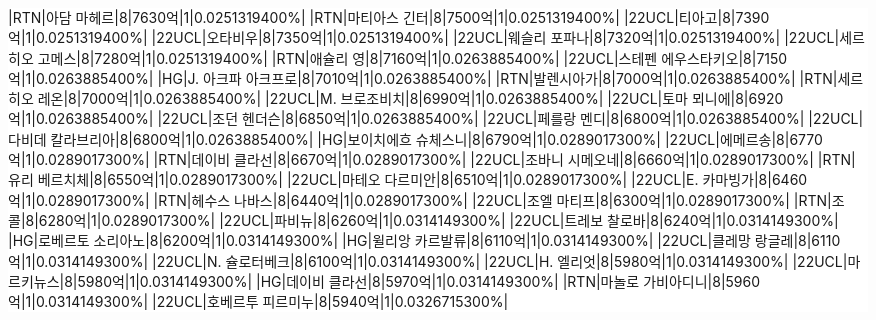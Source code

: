 |RTN|아담 마헤르|8|7630억|1|0.0251319400%|
|RTN|마티아스 긴터|8|7500억|1|0.0251319400%|
|22UCL|티아고|8|7390억|1|0.0251319400%|
|22UCL|오타비우|8|7350억|1|0.0251319400%|
|22UCL|웨슬리 포파나|8|7320억|1|0.0251319400%|
|22UCL|세르히오 고메스|8|7280억|1|0.0251319400%|
|RTN|애슐리 영|8|7160억|1|0.0263885400%|
|22UCL|스테펜 에우스타키오|8|7150억|1|0.0263885400%|
|HG|J. 아크파 아크프로|8|7010억|1|0.0263885400%|
|RTN|발렌시아가|8|7000억|1|0.0263885400%|
|RTN|세르히오 레온|8|7000억|1|0.0263885400%|
|22UCL|M. 브로조비치|8|6990억|1|0.0263885400%|
|22UCL|토마 뫼니에|8|6920억|1|0.0263885400%|
|22UCL|조던 헨더슨|8|6850억|1|0.0263885400%|
|22UCL|페를랑 멘디|8|6800억|1|0.0263885400%|
|22UCL|다비데 칼라브리아|8|6800억|1|0.0263885400%|
|HG|보이치에흐 슈체스니|8|6790억|1|0.0289017300%|
|22UCL|에메르송|8|6770억|1|0.0289017300%|
|RTN|데이비 클라선|8|6670억|1|0.0289017300%|
|22UCL|조바니 시메오네|8|6660억|1|0.0289017300%|
|RTN|유리 베르치체|8|6550억|1|0.0289017300%|
|22UCL|마테오 다르미안|8|6510억|1|0.0289017300%|
|22UCL|E. 카마빙가|8|6460억|1|0.0289017300%|
|RTN|헤수스 나바스|8|6440억|1|0.0289017300%|
|22UCL|조엘 마티프|8|6300억|1|0.0289017300%|
|RTN|조 콜|8|6280억|1|0.0289017300%|
|22UCL|파비뉴|8|6260억|1|0.0314149300%|
|22UCL|트레보 찰로바|8|6240억|1|0.0314149300%|
|HG|로베르토 소리아노|8|6200억|1|0.0314149300%|
|HG|윌리앙 카르발류|8|6110억|1|0.0314149300%|
|22UCL|클레망 랑글레|8|6110억|1|0.0314149300%|
|22UCL|N. 슐로터베크|8|6100억|1|0.0314149300%|
|22UCL|H. 엘리엇|8|5980억|1|0.0314149300%|
|22UCL|마르키뉴스|8|5980억|1|0.0314149300%|
|HG|데이비 클라선|8|5970억|1|0.0314149300%|
|RTN|마놀로 가비아디니|8|5960억|1|0.0314149300%|
|22UCL|호베르투 피르미누|8|5940억|1|0.0326715300%|